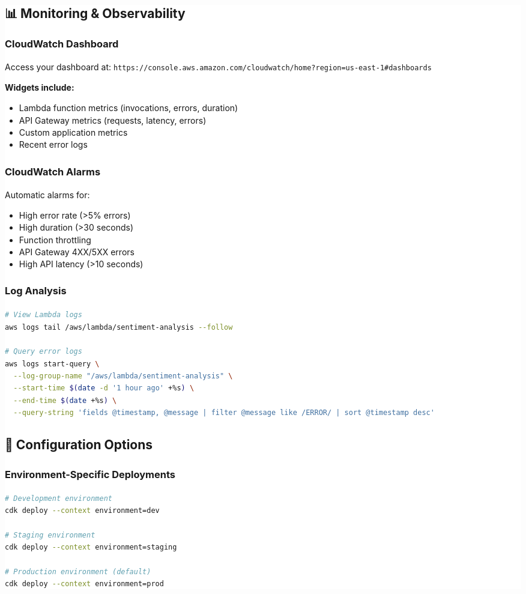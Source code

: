 ## 📊 Monitoring & Observability

### CloudWatch Dashboard

Access your dashboard at: `https://console.aws.amazon.com/cloudwatch/home?region=us-east-1#dashboards`

**Widgets include:**

- Lambda function metrics (invocations, errors, duration)
- API Gateway metrics (requests, latency, errors)
- Custom application metrics
- Recent error logs

### CloudWatch Alarms

Automatic alarms for:

- High error rate (>5% errors)
- High duration (>30 seconds)
- Function throttling
- API Gateway 4XX/5XX errors
- High API latency (>10 seconds)

### Log Analysis

```bash
# View Lambda logs
aws logs tail /aws/lambda/sentiment-analysis --follow

# Query error logs
aws logs start-query \
  --log-group-name "/aws/lambda/sentiment-analysis" \
  --start-time $(date -d '1 hour ago' +%s) \
  --end-time $(date +%s) \
  --query-string 'fields @timestamp, @message | filter @message like /ERROR/ | sort @timestamp desc'
```

## 🔧 Configuration Options

### Environment-Specific Deployments

```bash
# Development environment
cdk deploy --context environment=dev

# Staging environment
cdk deploy --context environment=staging

# Production environment (default)
cdk deploy --context environment=prod
```

